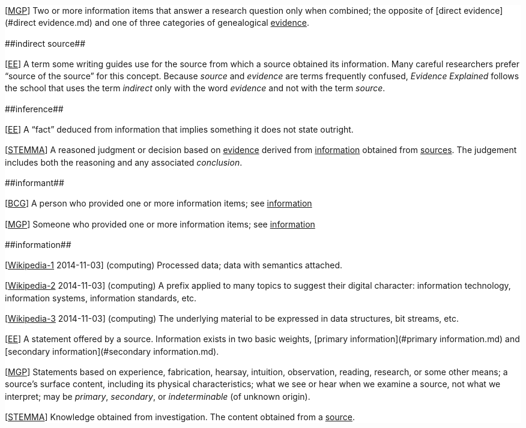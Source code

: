 \[[MGP](#MGP)\] Two or more information items that answer a research question only when combined; the opposite of [direct evidence](#direct evidence.md) and one of three categories of genealogical [evidence](#evidence.md).


<a name="indirect source.md"></a>

##indirect source##

\[[EE](#EE)\]  A term some writing guides use for the source from which a source obtained its information. Many careful researchers prefer “source of the source” for this concept. Because *source* and *evidence* are terms frequently confused, *Evidence Explained* follows the school that uses the term *indirect* only with the word *evidence* and not with the term *source*.


<a name="inference.md"></a>

##inference##

\[[EE](#EE)\]  A “fact” deduced from information that implies something it does not state outright.

\[[STEMMA](#STEMMA)\] A reasoned judgment or decision based on [evidence](#evidence.md) derived from [information](#information.md) obtained from [sources](#source.md). The judgement includes both the reasoning and any associated *conclusion*.


<a name="informant.md"></a>

##informant##

\[[BCG](#BCG)\] A person who provided one or more information items; see [information](#information.md)

\[[MGP](#MGP)\] Someone who provided one or more information items; see [information](#information.md)


<a name="information.md"></a>

##information##

\[[Wikipedia-1](http://foldoc.org/information) 2014-11-03\] (computing) Processed data; data with semantics attached.

\[[Wikipedia-2](http://www.webopedia.com/sgsearch/information/) 2014-11-03\] (computing) A prefix applied to many topics to suggest their digital character: information technology, information systems, information standards, etc.

\[[Wikipedia-3](https://en.wikipedia.org/wiki/Information_theory) 2014-11-03\] (computing) The underlying material to be expressed in data structures, bit streams, etc.

\[[EE](#EE)\]  A statement offered by a source. Information exists in two basic weights, [primary information](#primary information.md) and [secondary information](#secondary information.md).

\[[MGP](#MGP)\] Statements based on experience, fabrication, hearsay, intuition, observation, reading, research, or some other means; a source’s surface content, including its physical characteristics; what we see or hear when we examine a source, not what we interpret; may be *primary*, *secondary*, or *indeterminable* (of unknown origin).

\[[STEMMA](#STEMMA)\] Knowledge obtained from investigation. The content obtained from a [source](#source.md).
